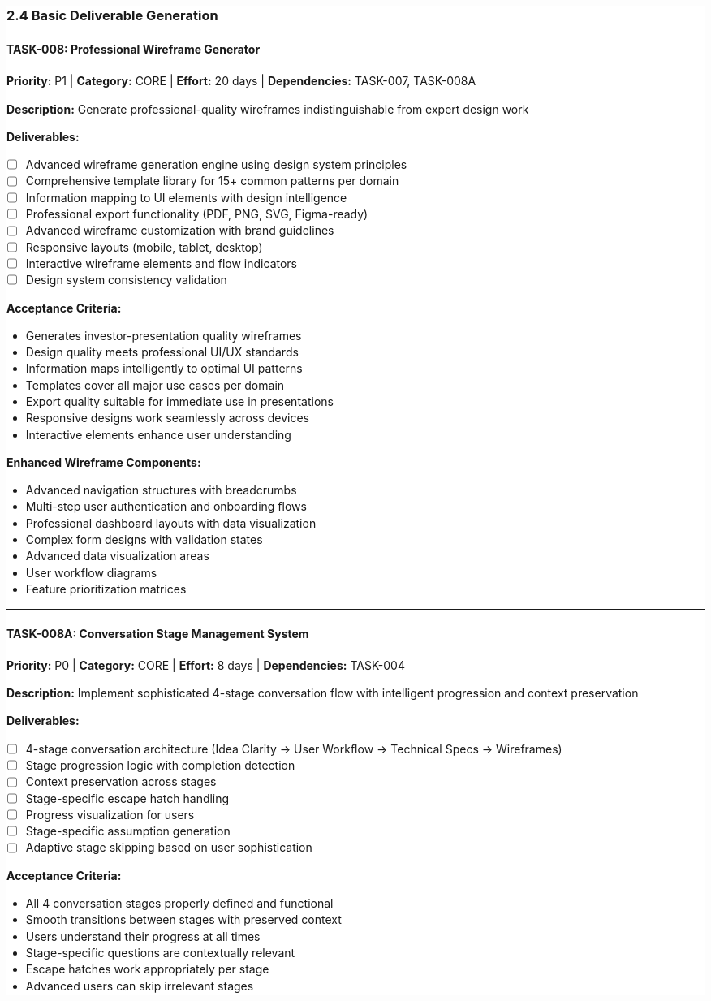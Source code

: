 ### 2.4 Basic Deliverable Generation

#### TASK-008: Professional Wireframe Generator
**Priority:** P1 | **Category:** CORE | **Effort:** 20 days | **Dependencies:** TASK-007, TASK-008A

**Description:** Generate professional-quality wireframes indistinguishable from expert design work

**Deliverables:**
- [ ] Advanced wireframe generation engine using design system principles
- [ ] Comprehensive template library for 15+ common patterns per domain
- [ ] Information mapping to UI elements with design intelligence
- [ ] Professional export functionality (PDF, PNG, SVG, Figma-ready)
- [ ] Advanced wireframe customization with brand guidelines
- [ ] Responsive layouts (mobile, tablet, desktop)
- [ ] Interactive wireframe elements and flow indicators
- [ ] Design system consistency validation

**Acceptance Criteria:**
- Generates investor-presentation quality wireframes
- Design quality meets professional UI/UX standards
- Information maps intelligently to optimal UI patterns
- Templates cover all major use cases per domain
- Export quality suitable for immediate use in presentations
- Responsive designs work seamlessly across devices
- Interactive elements enhance user understanding

**Enhanced Wireframe Components:**
- Advanced navigation structures with breadcrumbs
- Multi-step user authentication and onboarding flows
- Professional dashboard layouts with data visualization
- Complex form designs with validation states
- Advanced data visualization areas
- User workflow diagrams
- Feature prioritization matrices

---

#### TASK-008A: Conversation Stage Management System
**Priority:** P0 | **Category:** CORE | **Effort:** 8 days | **Dependencies:** TASK-004

**Description:** Implement sophisticated 4-stage conversation flow with intelligent progression and context preservation

**Deliverables:**
- [ ] 4-stage conversation architecture (Idea Clarity → User Workflow → Technical Specs → Wireframes)
- [ ] Stage progression logic with completion detection
- [ ] Context preservation across stages
- [ ] Stage-specific escape hatch handling
- [ ] Progress visualization for users
- [ ] Stage-specific assumption generation
- [ ] Adaptive stage skipping based on user sophistication

**Acceptance Criteria:**
- All 4 conversation stages properly defined and functional
- Smooth transitions between stages with preserved context
- Users understand their progress at all times
- Stage-specific questions are contextually relevant
- Escape hatches work appropriately per stage
- Advanced users can skip irrelevant stages
